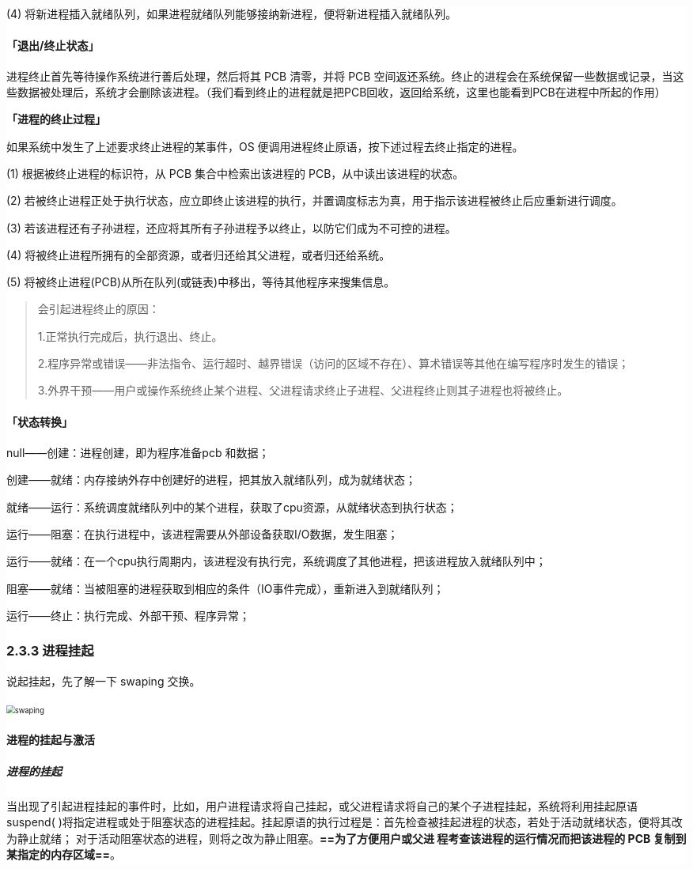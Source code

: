 (4) 将新进程插入就绪队列，如果进程就绪队列能够接纳新进程，便将新进程插入就绪队列。

#### **「退出/终止状态」**

进程终止首先等待操作系统进行善后处理，然后将其 PCB 清零，并将 PCB 空间返还系统。终止的进程会在系统保留一些数据或记录，当这些数据被处理后，系统才会删除该进程。（我们看到终止的进程就是把PCB回收，返回给系统，这里也能看到PCB在进程中所起的作用）

**「进程的终止过程」**

如果系统中发生了上述要求终止进程的某事件，OS 便调用进程终止原语，按下述过程去终止指定的进程。

(1) 根据被终止进程的标识符，从 PCB 集合中检索出该进程的 PCB，从中读出该进程的状态。

(2) 若被终止进程正处于执行状态，应立即终止该进程的执行，并置调度标志为真，用于指示该进程被终止后应重新进行调度。 

(3) 若该进程还有子孙进程，还应将其所有子孙进程予以终止，以防它们成为不可控的进程。

(4) 将被终止进程所拥有的全部资源，或者归还给其父进程，或者归还给系统。

(5) 将被终止进程(PCB)从所在队列(或链表)中移出，等待其他程序来搜集信息。

> 会引起进程终止的原因：
>
> 1.正常执行完成后，执行退出、终止。
>
> 2.程序异常或错误——非法指令、运行超时、越界错误（访问的区域不存在）、算术错误等其他在编写程序时发生的错误；
>
> 3.外界干预——用户或操作系统终止某个进程、父进程请求终止子进程、父进程终止则其子进程也将被终止。

#### 「状态转换」

null——创建：进程创建，即为程序准备pcb 和数据；

创建——就绪：内存接纳外存中创建好的进程，把其放入就绪队列，成为就绪状态；

就绪——运行：系统调度就绪队列中的某个进程，获取了cpu资源，从就绪状态到执行状态；

运行——阻塞：在执行进程中，该进程需要从外部设备获取I/O数据，发生阻塞；

运行——就绪：在一个cpu执行周期内，该进程没有执行完，系统调度了其他进程，把该进程放入就绪队列中；

阻塞——就绪：当被阻塞的进程获取到相应的条件（IO事件完成），重新进入到就绪队列；

运行——终止：执行完成、外部干预、程序异常；

### 2.3.3 进程挂起

说起挂起，先了解一下 swaping 交换。 

<img src="https://tva1.sinaimg.cn/large/007S8ZIlgy1gjnzf1jd0pj30uy0ku15k.jpg" alt="swaping" style="zoom:67%;" />



#### 进程的挂起与激活

##### 进程的挂起

当出现了引起进程挂起的事件时，比如，用户进程请求将自己挂起，或父进程请求将自己的某个子进程挂起，系统将利用挂起原语 suspend( )将指定进程或处于阻塞状态的进程挂起。挂起原语的执行过程是：首先检查被挂起进程的状态，若处于活动就绪状态，便将其改为静止就绪； 对于活动阻塞状态的进程，则将之改为静止阻塞。**==为了方便用户或父进 程考查该进程的运行情况而把该进程的 PCB 复制到某指定的内存区域==**。
